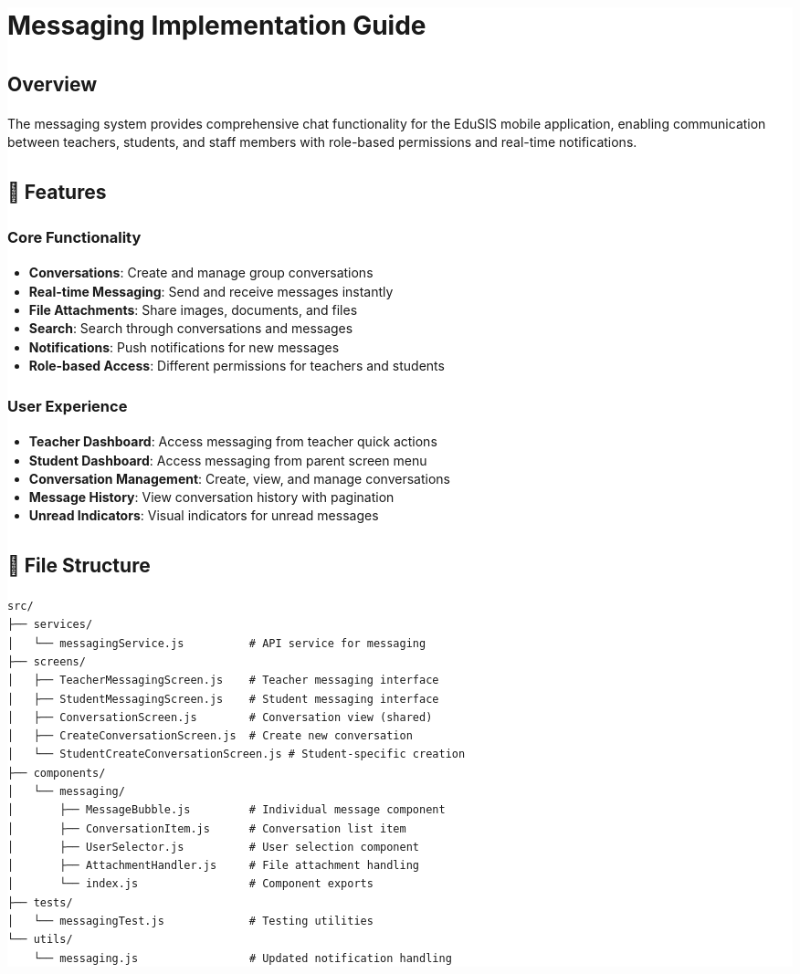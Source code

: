 # Messaging Implementation Guide

## Overview

The messaging system provides comprehensive chat functionality for the EduSIS mobile application, enabling communication between teachers, students, and staff members with role-based permissions and real-time notifications.

## 🚀 Features

### Core Functionality
- **Conversations**: Create and manage group conversations
- **Real-time Messaging**: Send and receive messages instantly
- **File Attachments**: Share images, documents, and files
- **Search**: Search through conversations and messages
- **Notifications**: Push notifications for new messages
- **Role-based Access**: Different permissions for teachers and students

### User Experience
- **Teacher Dashboard**: Access messaging from teacher quick actions
- **Student Dashboard**: Access messaging from parent screen menu
- **Conversation Management**: Create, view, and manage conversations
- **Message History**: View conversation history with pagination
- **Unread Indicators**: Visual indicators for unread messages

## 📁 File Structure

```
src/
├── services/
│   └── messagingService.js          # API service for messaging
├── screens/
│   ├── TeacherMessagingScreen.js    # Teacher messaging interface
│   ├── StudentMessagingScreen.js    # Student messaging interface
│   ├── ConversationScreen.js        # Conversation view (shared)
│   ├── CreateConversationScreen.js  # Create new conversation
│   └── StudentCreateConversationScreen.js # Student-specific creation
├── components/
│   └── messaging/
│       ├── MessageBubble.js         # Individual message component
│       ├── ConversationItem.js      # Conversation list item
│       ├── UserSelector.js          # User selection component
│       ├── AttachmentHandler.js     # File attachment handling
│       └── index.js                 # Component exports
├── tests/
│   └── messagingTest.js             # Testing utilities
└── utils/
    └── messaging.js                 # Updated notification handling
```
